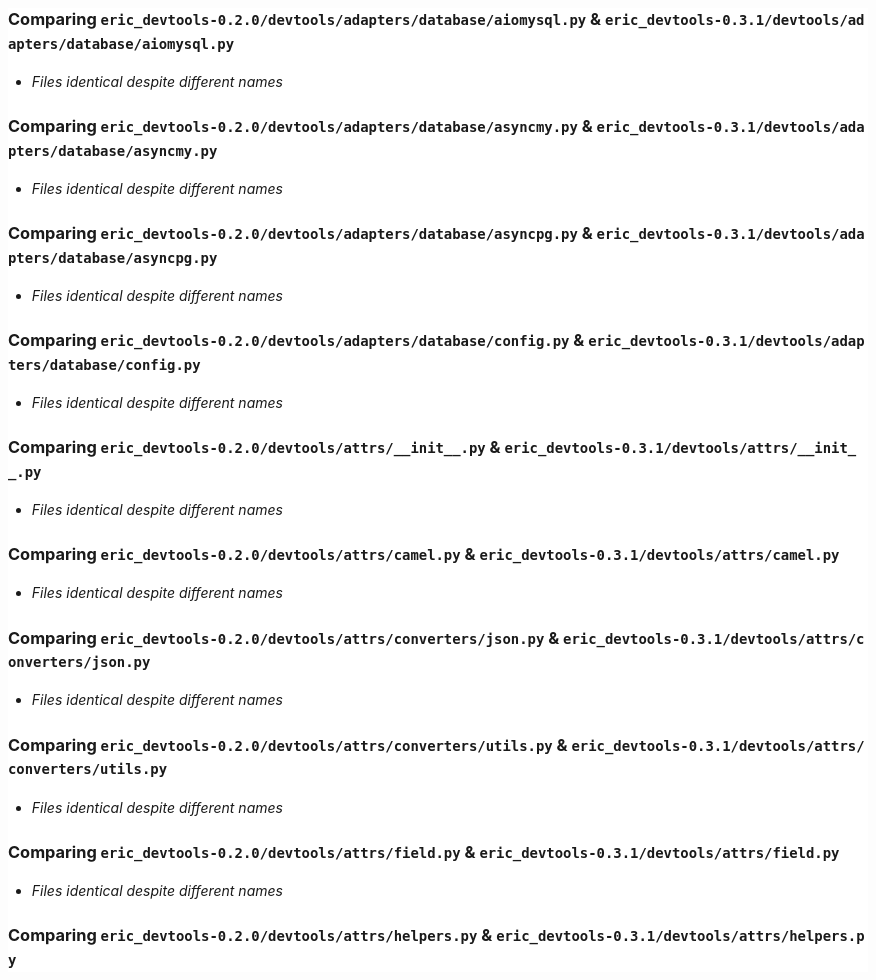 ### Comparing `eric_devtools-0.2.0/devtools/adapters/database/aiomysql.py` & `eric_devtools-0.3.1/devtools/adapters/database/aiomysql.py`

 * *Files identical despite different names*

### Comparing `eric_devtools-0.2.0/devtools/adapters/database/asyncmy.py` & `eric_devtools-0.3.1/devtools/adapters/database/asyncmy.py`

 * *Files identical despite different names*

### Comparing `eric_devtools-0.2.0/devtools/adapters/database/asyncpg.py` & `eric_devtools-0.3.1/devtools/adapters/database/asyncpg.py`

 * *Files identical despite different names*

### Comparing `eric_devtools-0.2.0/devtools/adapters/database/config.py` & `eric_devtools-0.3.1/devtools/adapters/database/config.py`

 * *Files identical despite different names*

### Comparing `eric_devtools-0.2.0/devtools/attrs/__init__.py` & `eric_devtools-0.3.1/devtools/attrs/__init__.py`

 * *Files identical despite different names*

### Comparing `eric_devtools-0.2.0/devtools/attrs/camel.py` & `eric_devtools-0.3.1/devtools/attrs/camel.py`

 * *Files identical despite different names*

### Comparing `eric_devtools-0.2.0/devtools/attrs/converters/json.py` & `eric_devtools-0.3.1/devtools/attrs/converters/json.py`

 * *Files identical despite different names*

### Comparing `eric_devtools-0.2.0/devtools/attrs/converters/utils.py` & `eric_devtools-0.3.1/devtools/attrs/converters/utils.py`

 * *Files identical despite different names*

### Comparing `eric_devtools-0.2.0/devtools/attrs/field.py` & `eric_devtools-0.3.1/devtools/attrs/field.py`

 * *Files identical despite different names*

### Comparing `eric_devtools-0.2.0/devtools/attrs/helpers.py` & `eric_devtools-0.3.1/devtools/attrs/helpers.py`
